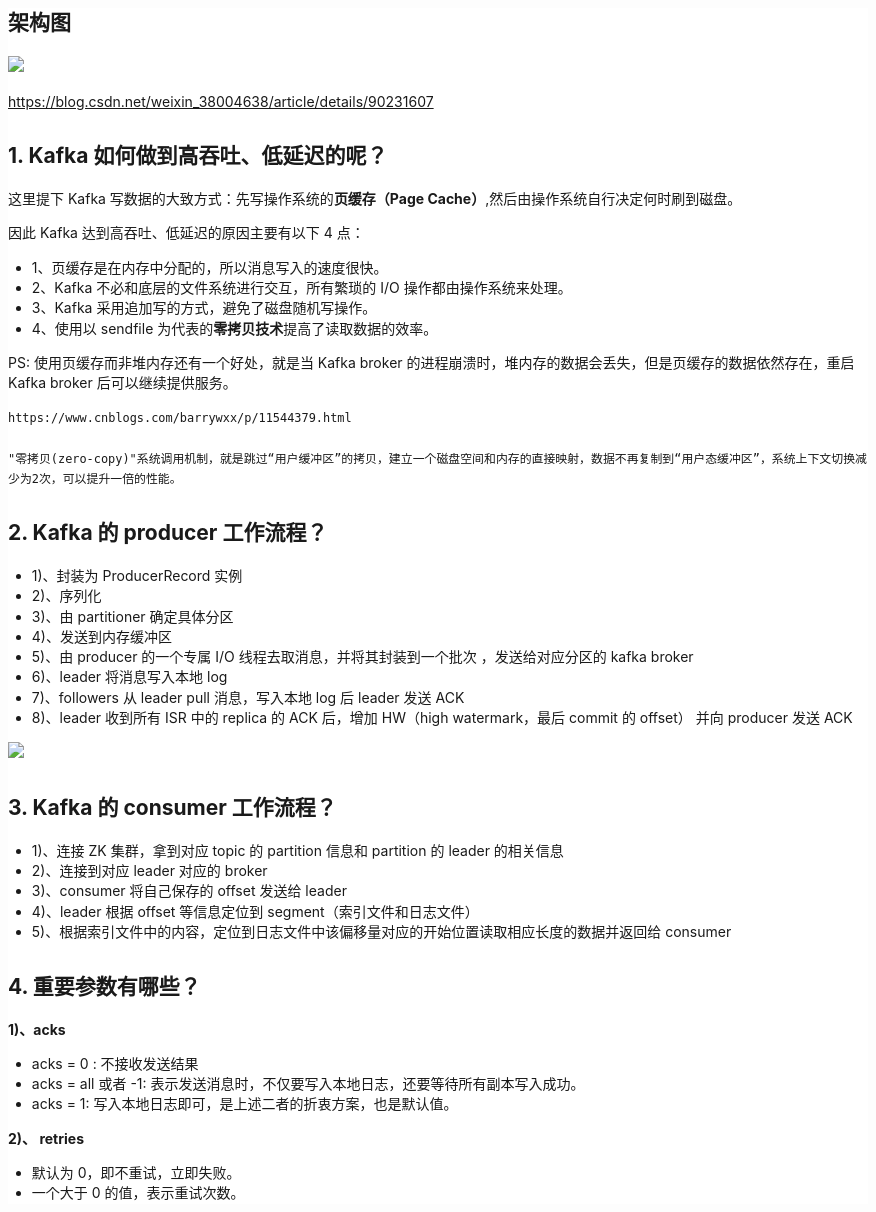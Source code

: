 ## 架构图

![](https://img-blog.csdn.net/20180902105920995?watermark/2/text/aHR0cHM6Ly9ibG9nLmNzZG4ubmV0L3UwMTAwMjAwOTk=/font/5a6L5L2T/fontsize/400/fill/I0JBQkFCMA==/dissolve/70)

https://blog.csdn.net/weixin_38004638/article/details/90231607

## 1. Kafka 如何做到高吞吐、低延迟的呢？
这里提下 Kafka 写数据的大致方式：先写操作系统的**页缓存（Page Cache）**,然后由操作系统自行决定何时刷到磁盘。

因此 Kafka 达到高吞吐、低延迟的原因主要有以下 4 点：

   * 1、页缓存是在内存中分配的，所以消息写入的速度很快。
   * 2、Kafka 不必和底层的文件系统进行交互，所有繁琐的 I/O 操作都由操作系统来处理。
   * 3、Kafka 采用追加写的方式，避免了磁盘随机写操作。
   * 4、使用以 sendfile 为代表的**零拷贝技术**提高了读取数据的效率。
   
PS: 使用页缓存而非堆内存还有一个好处，就是当 Kafka broker 的进程崩溃时，堆内存的数据会丢失，但是页缓存的数据依然存在，重启 Kafka broker 后可以继续提供服务。

    https://www.cnblogs.com/barrywxx/p/11544379.html
    
    "零拷贝(zero-copy)"系统调用机制，就是跳过“用户缓冲区”的拷贝，建立一个磁盘空间和内存的直接映射，数据不再复制到“用户态缓冲区”，系统上下文切换减少为2次，可以提升一倍的性能。

## 2. Kafka 的 producer 工作流程？
   * 1)、封装为 ProducerRecord 实例
   * 2)、序列化
   * 3)、由 partitioner 确定具体分区
   * 4)、发送到内存缓冲区
   * 5)、由 producer 的一个专属 I/O 线程去取消息，并将其封装到一个批次 ，发送给对应分区的 kafka broker
   * 6)、leader 将消息写入本地 log
   * 7)、followers 从 leader pull 消息，写入本地 log 后 leader 发送 ACK
   * 8)、leader 收到所有 ISR 中的 replica 的 ACK 后，增加 HW（high watermark，最后 commit 的 offset） 并向 producer 发送 ACK

![](https://pic1.zhimg.com/80/v2-391f9678e52597ba8307189e3ff7b2fc_720w.jpg)

## 3. Kafka 的 consumer 工作流程？
  * 1)、连接 ZK 集群，拿到对应 topic 的 partition 信息和 partition 的 leader 的相关信息
  * 2)、连接到对应 leader 对应的 broker
  * 3)、consumer 将自己保存的 offset 发送给 leader
  * 4)、leader 根据 offset 等信息定位到 segment（索引文件和日志文件）
  * 5)、根据索引文件中的内容，定位到日志文件中该偏移量对应的开始位置读取相应长度的数据并返回给 consumer
  
## 4. 重要参数有哪些？
   **1)、acks**
   
   * acks = 0 : 不接收发送结果
   * acks = all 或者 -1: 表示发送消息时，不仅要写入本地日志，还要等待所有副本写入成功。
   * acks = 1: 写入本地日志即可，是上述二者的折衷方案，也是默认值。
     
   **2)、 retries**
   
   * 默认为 0，即不重试，立即失败。
   * 一个大于 0 的值，表示重试次数。
     